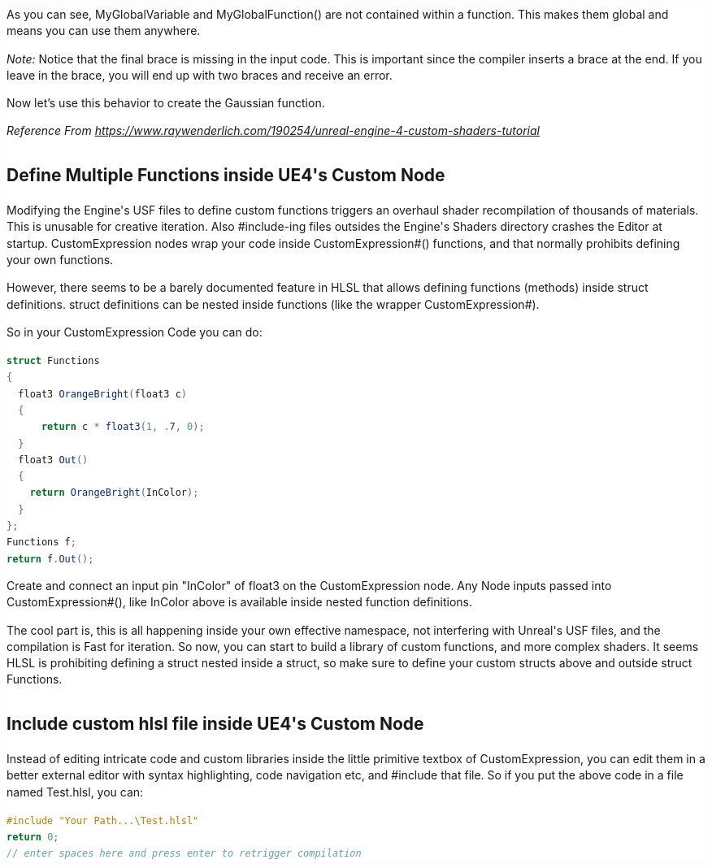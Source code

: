 As you can see, MyGlobalVariable and MyGlobalFunction() are not contained within a function. This makes them global and means you can use them anywhere.

*Note:* Notice that the final brace is missing in the input code. This is important since the compiler inserts a brace at the end. If you leave in the brace, you will end up with two braces and receive an error.

Now let’s use this behavior to create the Gaussian function.

*Reference From <https://www.raywenderlich.com/190254/unreal-engine-4-custom-shaders-tutorial>*

## Define Multiple Functions inside UE4's Custom Node

Modifying the Engine's USF files to define custom functions triggers an overhaul shader recompilation of thousands of materials. This is unusable for creative iteration. Also #include-ing files outsides the Engine's Shaders directory crashes the Editor at startup. CustomExpression nodes wrap your code inside CustomExpression#() functions, and that normally prohibits defining your own functions.

However, there seems to be a barely documented feature in HLSL that allows defining functions (methods) inside struct definitions. struct definitions can be nested inside functions (like the wrapper CustomExpression#).

So in your CustomExpression Code you can do:

```glsl
struct Functions
{
  float3 OrangeBright(float3 c)
  {
      return c * float3(1, .7, 0);
  }
  float3 Out()
  {
    return OrangeBright(InColor);
  }
};
Functions f;
return f.Out();
```

Create and connect an input pin "InColor" of float3 on the CustomExpression node. Any Node inputs passed into CustomExpression#(), like InColor above is available inside nested function definitions.

The cool part is, this is all happening inside your own effective namespace, not interfering with Unreal's USF files, and the compilation is Fast for iteration. So now, you can start to build a library of custom functions, and more complex shaders. It seems HLSL is prohibiting defining a struct nested inside a struct, so make sure to define your custom structs above and outside struct Functions.

## Include custom hlsl file inside UE4's Custom Node

Instead of editing intricate code and custom libraries inside the little primitive textbox of CustomExpression, you can edit them in a better external editor with syntax highlighting, code navigation etc, and #include that file. So if you put the above code in a file named Test.hlsl, you can:

```glsl
#include "Your Path...\Test.hlsl"
return 0;
// enter spaces here and press enter to retrigger compilation
```
